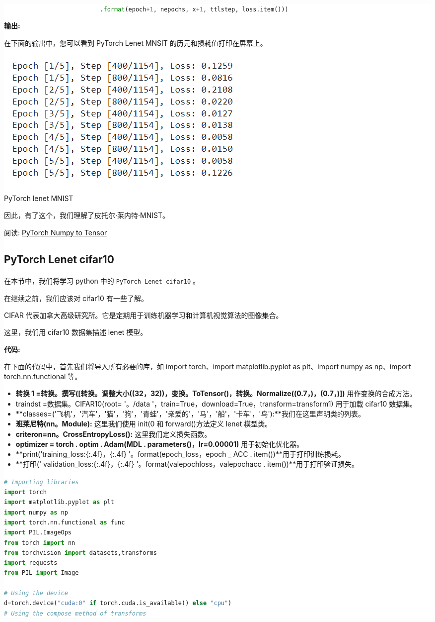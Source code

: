 ```py
        		           .format(epoch+1, nepochs, x+1, ttlstep, loss.item()))
```

**输出:**

在下面的输出中，您可以看到 PyTorch Lenet MNSIT 的历元和损耗值打印在屏幕上。

![PyTorch lenet MNIST](img/61fb208f147330be66059c55622b5e43.png "PyTorch lenet implementation")

PyTorch lenet MNIST

因此，有了这个，我们理解了皮托尔·莱内特·MNIST。

阅读: [PyTorch Numpy to Tensor](https://pythonguides.com/pytorch-numpy-to-tensor/)

## PyTorch Lenet cifar10

在本节中，我们将学习 python 中的 `PyTorch Lenet cifar10` 。

在继续之前，我们应该对 cifar10 有一些了解。

CIFAR 代表加拿大高级研究所。它是定期用于训练机器学习和计算机视觉算法的图像集合。

这里，我们用 cifar10 数据集描述 lenet 模型。

**代码:**

在下面的代码中，首先我们将导入所有必要的库，如 import torch、import matplotlib.pyplot as plt、import numpy as np、import torch.nn.functional 等。

*   **转换 1 =转换。撰写([转换。调整大小((32，32))，变换。ToTensor()，转换。Normalize((0.7，)，(0.7，)])** 用作变换的合成方法。
*   traindst =数据集。CIFAR10(root= '。/data '，train=True，download=True，transform=transform1) 用于加载 cifar10 数据集。
*   **classes=('飞机'，'汽车'，'猫'，'狗'，'青蛙'，'亲爱的'，'马'，'船'，'卡车'，'鸟'):**我们在这里声明类的列表。
*   **班莱尼特(nn。Module):** 这里我们使用 init(0 和 forward()方法定义 lenet 模型类。
*   **criteron=nn。CrossEntropyLoss():** 这里我们定义损失函数。
*   **optimizer = torch . optim . Adam(MDL . parameters()，lr=0.00001)** 用于初始化优化器。
*   **print('training_loss:{:.4f}，{:.4f} '。format(epoch_loss，epoch _ ACC . item())**用于打印训练损耗。
*   **打印(' validation_loss:{:.4f}，{:.4f} '。format(valepochloss，valepochacc . item())**用于打印验证损失。

```py
# Importing libraries
import torch  
import matplotlib.pyplot as plt  
import numpy as np  
import torch.nn.functional as func  
import PIL.ImageOps  
from torch import nn  
from torchvision import datasets,transforms   
import requests  
from PIL import Image  

# Using the device
d=torch.device("cuda:0" if torch.cuda.is_available() else "cpu")  
# Using the compose method of transforms
```